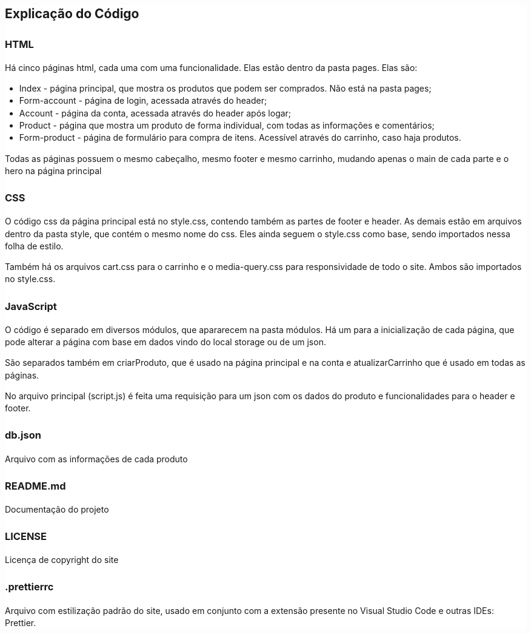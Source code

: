## Explicação do Código

### HTML

Há cinco páginas html, cada uma com uma funcionalidade. Elas estão dentro da pasta pages. Elas são:
* Index - página principal, que mostra os produtos que podem ser comprados. Não está na pasta pages;
* Form-account - página de login, acessada através do header;
* Account - página da conta, acessada através do header após logar;
* Product - página que mostra um produto de forma individual, com todas as informações e comentários; 
* Form-product - página de formulário para compra de itens. Acessível através do carrinho, caso haja produtos.

Todas as páginas possuem o mesmo cabeçalho, mesmo footer e mesmo carrinho, mudando apenas o main de cada parte e o hero na página principal

### CSS

O código css da página principal está no style.css, contendo também as partes de footer e header. As demais estão em arquivos dentro da pasta style, que contém o mesmo nome do css. Eles ainda seguem o style.css como base, sendo importados nessa folha de estilo.

Também há os arquivos cart.css para o carrinho e o media-query.css para responsividade de todo o site. Ambos são importados no style.css.

### JavaScript

O código é separado em diversos módulos, que apararecem na pasta módulos. Há um para a inicialização de cada página, que pode alterar a página com base em dados vindo do local storage ou de um json.

São separados também em criarProduto, que é usado na página principal e na conta e atualizarCarrinho que é usado em todas as páginas.

No arquivo principal (script.js) é feita uma requisição para um json com os dados do produto e funcionalidades para o header e footer.

### db.json

Arquivo com as informações de cada produto

### README.md

Documentação do projeto

### LICENSE

Licença de copyright do site

### .prettierrc

Arquivo com estilização padrão do site, usado em conjunto com a extensão presente no Visual Studio Code e outras IDEs: Prettier.
